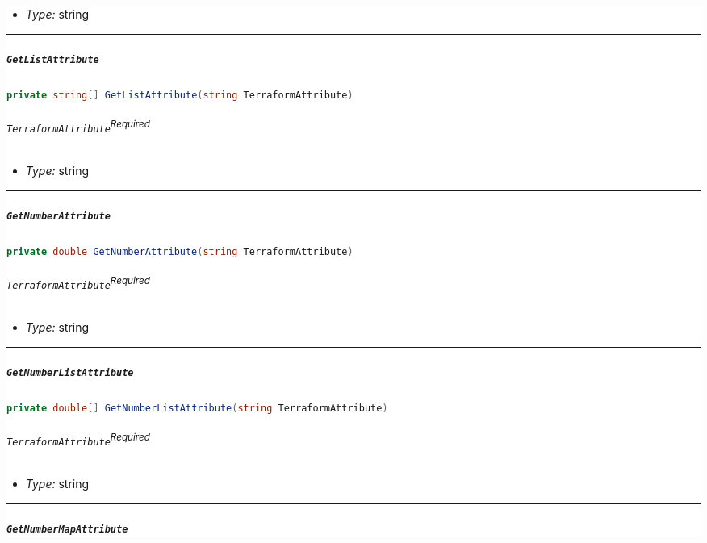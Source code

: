 - *Type:* string

---

##### `GetListAttribute` <a name="GetListAttribute" id="@cdktf/provider-snowflake.dataSnowflakeTables.DataSnowflakeTablesInOutputReference.getListAttribute"></a>

```csharp
private string[] GetListAttribute(string TerraformAttribute)
```

###### `TerraformAttribute`<sup>Required</sup> <a name="TerraformAttribute" id="@cdktf/provider-snowflake.dataSnowflakeTables.DataSnowflakeTablesInOutputReference.getListAttribute.parameter.terraformAttribute"></a>

- *Type:* string

---

##### `GetNumberAttribute` <a name="GetNumberAttribute" id="@cdktf/provider-snowflake.dataSnowflakeTables.DataSnowflakeTablesInOutputReference.getNumberAttribute"></a>

```csharp
private double GetNumberAttribute(string TerraformAttribute)
```

###### `TerraformAttribute`<sup>Required</sup> <a name="TerraformAttribute" id="@cdktf/provider-snowflake.dataSnowflakeTables.DataSnowflakeTablesInOutputReference.getNumberAttribute.parameter.terraformAttribute"></a>

- *Type:* string

---

##### `GetNumberListAttribute` <a name="GetNumberListAttribute" id="@cdktf/provider-snowflake.dataSnowflakeTables.DataSnowflakeTablesInOutputReference.getNumberListAttribute"></a>

```csharp
private double[] GetNumberListAttribute(string TerraformAttribute)
```

###### `TerraformAttribute`<sup>Required</sup> <a name="TerraformAttribute" id="@cdktf/provider-snowflake.dataSnowflakeTables.DataSnowflakeTablesInOutputReference.getNumberListAttribute.parameter.terraformAttribute"></a>

- *Type:* string

---

##### `GetNumberMapAttribute` <a name="GetNumberMapAttribute" id="@cdktf/provider-snowflake.dataSnowflakeTables.DataSnowflakeTablesInOutputReference.getNumberMapAttribute"></a>
